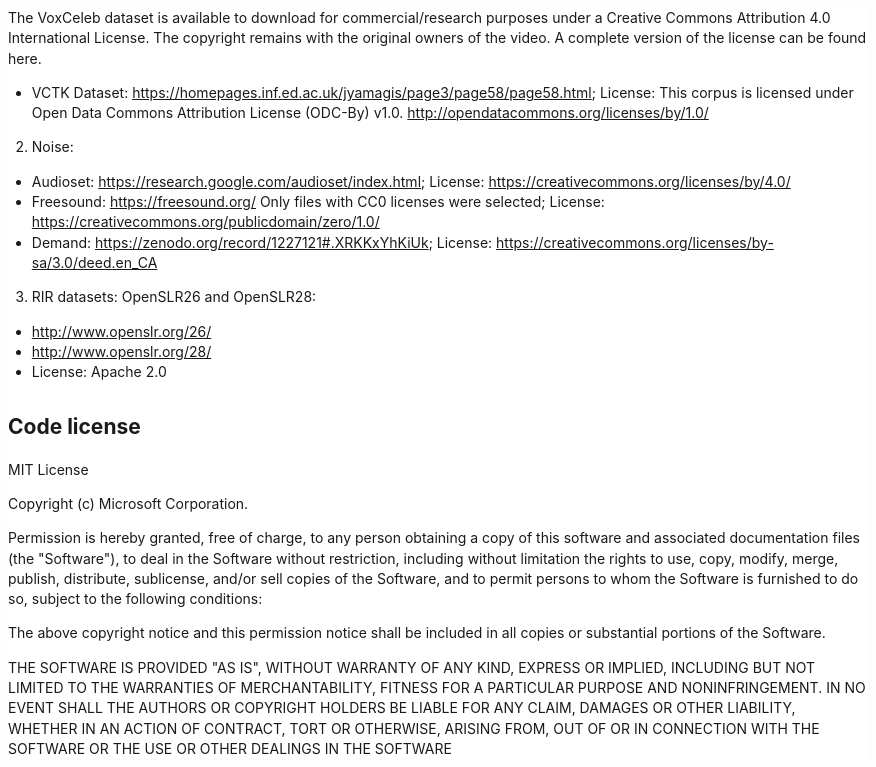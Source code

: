 The VoxCeleb dataset is available to download for commercial/research purposes under a Creative Commons Attribution 4.0 International License. The copyright remains with the original owners of the video. A complete version of the license can be found here. 
* VCTK Dataset: https://homepages.inf.ed.ac.uk/jyamagis/page3/page58/page58.html; License: This corpus is licensed under Open Data Commons Attribution License (ODC-By) v1.0.
http://opendatacommons.org/licenses/by/1.0/ 

2. Noise:
* Audioset: https://research.google.com/audioset/index.html; License: https://creativecommons.org/licenses/by/4.0/
* Freesound: https://freesound.org/ Only files with CC0 licenses were selected; License: https://creativecommons.org/publicdomain/zero/1.0/
* Demand: https://zenodo.org/record/1227121#.XRKKxYhKiUk; License: https://creativecommons.org/licenses/by-sa/3.0/deed.en_CA

3. RIR datasets: OpenSLR26 and OpenSLR28:
* http://www.openslr.org/26/
* http://www.openslr.org/28/
* License: Apache 2.0

## Code license
MIT License

Copyright (c) Microsoft Corporation.

Permission is hereby granted, free of charge, to any person obtaining a copy
of this software and associated documentation files (the "Software"), to deal
in the Software without restriction, including without limitation the rights
to use, copy, modify, merge, publish, distribute, sublicense, and/or sell
copies of the Software, and to permit persons to whom the Software is
furnished to do so, subject to the following conditions:

The above copyright notice and this permission notice shall be included in all
copies or substantial portions of the Software.

THE SOFTWARE IS PROVIDED "AS IS", WITHOUT WARRANTY OF ANY KIND, EXPRESS OR
IMPLIED, INCLUDING BUT NOT LIMITED TO THE WARRANTIES OF MERCHANTABILITY,
FITNESS FOR A PARTICULAR PURPOSE AND NONINFRINGEMENT. IN NO EVENT SHALL THE
AUTHORS OR COPYRIGHT HOLDERS BE LIABLE FOR ANY CLAIM, DAMAGES OR OTHER
LIABILITY, WHETHER IN AN ACTION OF CONTRACT, TORT OR OTHERWISE, ARISING FROM,
OUT OF OR IN CONNECTION WITH THE SOFTWARE OR THE USE OR OTHER DEALINGS IN THE
SOFTWARE
